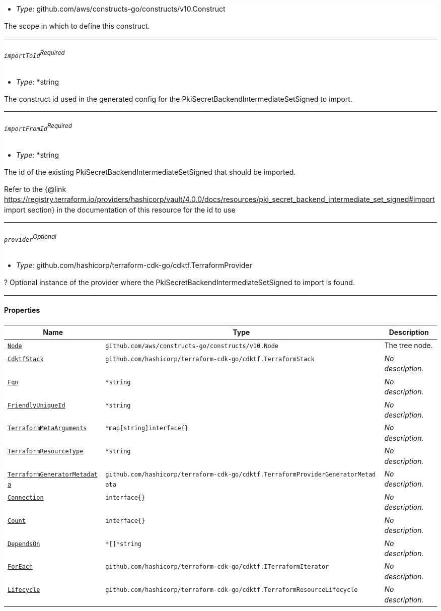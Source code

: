 - *Type:* github.com/aws/constructs-go/constructs/v10.Construct

The scope in which to define this construct.

---

###### `importToId`<sup>Required</sup> <a name="importToId" id="@cdktf/provider-vault.pkiSecretBackendIntermediateSetSigned.PkiSecretBackendIntermediateSetSigned.generateConfigForImport.parameter.importToId"></a>

- *Type:* *string

The construct id used in the generated config for the PkiSecretBackendIntermediateSetSigned to import.

---

###### `importFromId`<sup>Required</sup> <a name="importFromId" id="@cdktf/provider-vault.pkiSecretBackendIntermediateSetSigned.PkiSecretBackendIntermediateSetSigned.generateConfigForImport.parameter.importFromId"></a>

- *Type:* *string

The id of the existing PkiSecretBackendIntermediateSetSigned that should be imported.

Refer to the {@link https://registry.terraform.io/providers/hashicorp/vault/4.0.0/docs/resources/pki_secret_backend_intermediate_set_signed#import import section} in the documentation of this resource for the id to use

---

###### `provider`<sup>Optional</sup> <a name="provider" id="@cdktf/provider-vault.pkiSecretBackendIntermediateSetSigned.PkiSecretBackendIntermediateSetSigned.generateConfigForImport.parameter.provider"></a>

- *Type:* github.com/hashicorp/terraform-cdk-go/cdktf.TerraformProvider

? Optional instance of the provider where the PkiSecretBackendIntermediateSetSigned to import is found.

---

#### Properties <a name="Properties" id="Properties"></a>

| **Name** | **Type** | **Description** |
| --- | --- | --- |
| <code><a href="#@cdktf/provider-vault.pkiSecretBackendIntermediateSetSigned.PkiSecretBackendIntermediateSetSigned.property.node">Node</a></code> | <code>github.com/aws/constructs-go/constructs/v10.Node</code> | The tree node. |
| <code><a href="#@cdktf/provider-vault.pkiSecretBackendIntermediateSetSigned.PkiSecretBackendIntermediateSetSigned.property.cdktfStack">CdktfStack</a></code> | <code>github.com/hashicorp/terraform-cdk-go/cdktf.TerraformStack</code> | *No description.* |
| <code><a href="#@cdktf/provider-vault.pkiSecretBackendIntermediateSetSigned.PkiSecretBackendIntermediateSetSigned.property.fqn">Fqn</a></code> | <code>*string</code> | *No description.* |
| <code><a href="#@cdktf/provider-vault.pkiSecretBackendIntermediateSetSigned.PkiSecretBackendIntermediateSetSigned.property.friendlyUniqueId">FriendlyUniqueId</a></code> | <code>*string</code> | *No description.* |
| <code><a href="#@cdktf/provider-vault.pkiSecretBackendIntermediateSetSigned.PkiSecretBackendIntermediateSetSigned.property.terraformMetaArguments">TerraformMetaArguments</a></code> | <code>*map[string]interface{}</code> | *No description.* |
| <code><a href="#@cdktf/provider-vault.pkiSecretBackendIntermediateSetSigned.PkiSecretBackendIntermediateSetSigned.property.terraformResourceType">TerraformResourceType</a></code> | <code>*string</code> | *No description.* |
| <code><a href="#@cdktf/provider-vault.pkiSecretBackendIntermediateSetSigned.PkiSecretBackendIntermediateSetSigned.property.terraformGeneratorMetadata">TerraformGeneratorMetadata</a></code> | <code>github.com/hashicorp/terraform-cdk-go/cdktf.TerraformProviderGeneratorMetadata</code> | *No description.* |
| <code><a href="#@cdktf/provider-vault.pkiSecretBackendIntermediateSetSigned.PkiSecretBackendIntermediateSetSigned.property.connection">Connection</a></code> | <code>interface{}</code> | *No description.* |
| <code><a href="#@cdktf/provider-vault.pkiSecretBackendIntermediateSetSigned.PkiSecretBackendIntermediateSetSigned.property.count">Count</a></code> | <code>interface{}</code> | *No description.* |
| <code><a href="#@cdktf/provider-vault.pkiSecretBackendIntermediateSetSigned.PkiSecretBackendIntermediateSetSigned.property.dependsOn">DependsOn</a></code> | <code>*[]*string</code> | *No description.* |
| <code><a href="#@cdktf/provider-vault.pkiSecretBackendIntermediateSetSigned.PkiSecretBackendIntermediateSetSigned.property.forEach">ForEach</a></code> | <code>github.com/hashicorp/terraform-cdk-go/cdktf.ITerraformIterator</code> | *No description.* |
| <code><a href="#@cdktf/provider-vault.pkiSecretBackendIntermediateSetSigned.PkiSecretBackendIntermediateSetSigned.property.lifecycle">Lifecycle</a></code> | <code>github.com/hashicorp/terraform-cdk-go/cdktf.TerraformResourceLifecycle</code> | *No description.* |